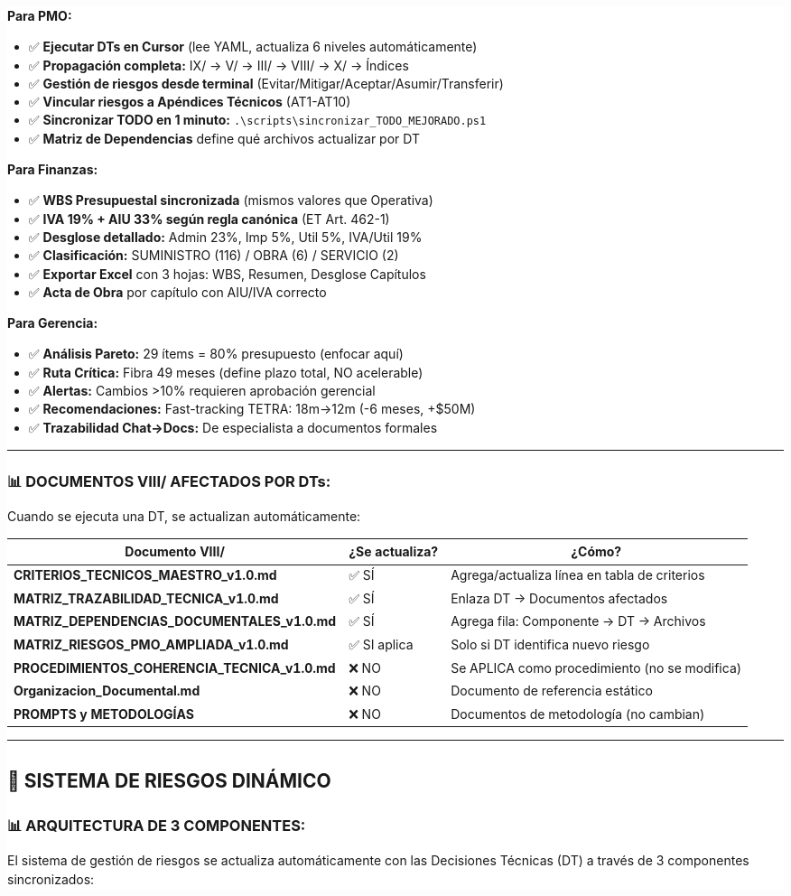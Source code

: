**Para PMO:**
- ✅ **Ejecutar DTs en Cursor** (lee YAML, actualiza 6 niveles automáticamente)
- ✅ **Propagación completa:** IX/ → V/ → III/ → VIII/ → X/ → Índices
- ✅ **Gestión de riesgos desde terminal** (Evitar/Mitigar/Aceptar/Asumir/Transferir)
- ✅ **Vincular riesgos a Apéndices Técnicos** (AT1-AT10)
- ✅ **Sincronizar TODO en 1 minuto:** `.\scripts\sincronizar_TODO_MEJORADO.ps1`
- ✅ **Matriz de Dependencias** define qué archivos actualizar por DT

**Para Finanzas:**
- ✅ **WBS Presupuestal sincronizada** (mismos valores que Operativa)
- ✅ **IVA 19% + AIU 33% según regla canónica** (ET Art. 462-1)
- ✅ **Desglose detallado:** Admin 23%, Imp 5%, Util 5%, IVA/Util 19%
- ✅ **Clasificación:** SUMINISTRO (116) / OBRA (6) / SERVICIO (2)
- ✅ **Exportar Excel** con 3 hojas: WBS, Resumen, Desglose Capítulos
- ✅ **Acta de Obra** por capítulo con AIU/IVA correcto

**Para Gerencia:**
- ✅ **Análisis Pareto:** 29 ítems = 80% presupuesto (enfocar aquí)
- ✅ **Ruta Crítica:** Fibra 49 meses (define plazo total, NO acelerable)
- ✅ **Alertas:** Cambios >10% requieren aprobación gerencial
- ✅ **Recomendaciones:** Fast-tracking TETRA: 18m→12m (-6 meses, +$50M)
- ✅ **Trazabilidad Chat→Docs:** De especialista a documentos formales

---

### **📊 DOCUMENTOS VIII/ AFECTADOS POR DTs:**

Cuando se ejecuta una DT, se actualizan automáticamente:

| Documento VIII/ | ¿Se actualiza? | ¿Cómo? |
|----------------|----------------|--------|
| **CRITERIOS_TECNICOS_MAESTRO_v1.0.md** | ✅ SÍ | Agrega/actualiza línea en tabla de criterios |
| **MATRIZ_TRAZABILIDAD_TECNICA_v1.0.md** | ✅ SÍ | Enlaza DT → Documentos afectados |
| **MATRIZ_DEPENDENCIAS_DOCUMENTALES_v1.0.md** | ✅ SÍ | Agrega fila: Componente → DT → Archivos |
| **MATRIZ_RIESGOS_PMO_AMPLIADA_v1.0.md** | ✅ SI aplica | Solo si DT identifica nuevo riesgo |
| **PROCEDIMIENTOS_COHERENCIA_TECNICA_v1.0.md** | ❌ NO | Se APLICA como procedimiento (no se modifica) |
| **Organizacion_Documental.md** | ❌ NO | Documento de referencia estático |
| **PROMPTS y METODOLOGÍAS** | ❌ NO | Documentos de metodología (no cambian) |

---

## 🔴 **SISTEMA DE RIESGOS DINÁMICO**

### **📊 ARQUITECTURA DE 3 COMPONENTES:**

El sistema de gestión de riesgos se actualiza automáticamente con las Decisiones Técnicas (DT) a través de 3 componentes sincronizados:
